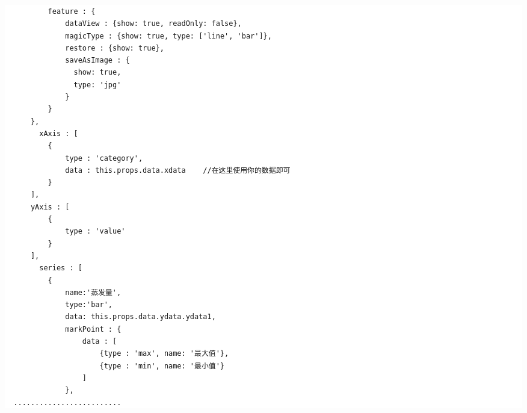 ```JS
          feature : {
              dataView : {show: true, readOnly: false},
              magicType : {show: true, type: ['line', 'bar']},
              restore : {show: true},
              saveAsImage : {
                show: true,
                type: 'jpg'
              }
          }
      },
        xAxis : [
          {
              type : 'category',
              data : this.props.data.xdata    //在这里使用你的数据即可
          }
      ],
      yAxis : [
          {
              type : 'value'
          }
      ],
        series : [
          {
              name:'蒸发量',
              type:'bar',
              data: this.props.data.ydata.ydata1,
              markPoint : {
                  data : [
                      {type : 'max', name: '最大值'},
                      {type : 'min', name: '最小值'}
                  ]
              },
  .........................
```